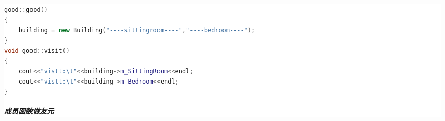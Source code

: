 ~~~c++
good::good()
{
	building = new Building("----sittingroom----","----bedroom----");
}
void good::visit()
{
 	cout<<"vistt:\t"<<building->m_SittingRoom<<endl;
 	cout<<"vistt:\t"<<building->m_Bedroom<<endl;
}

~~~
##### 成员函数做友元

